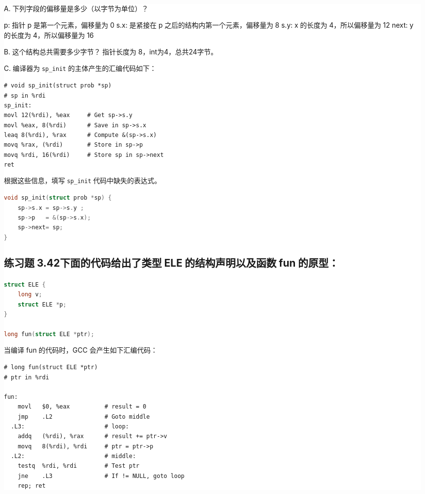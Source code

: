 A. 下列字段的偏移量是多少（以字节为单位）？

p: 指针 p 是第一个元素，偏移量为 0
s.x: 是紧接在 p 之后的结构内第一个元素，偏移量为 8
s.y: x 的长度为 4，所以偏移量为 12
next: y 的长度为 4，所以偏移量为 16

B. 这个结构总共需要多少字节？
指针长度为 8，int为4，总共24字节。

C. 编译器为 `sp_init` 的主体产生的汇编代码如下：

```assembly
# void sp_init(struct prob *sp)
# sp in %rdi
sp_init:
movl 12(%rdi), %eax     # Get sp->s.y
movl %eax, 8(%rdi)      # Save in sp->s.x
leaq 8(%rdi), %rax      # Compute &(sp->s.x)
movq %rax, (%rdi)       # Store in sp->p
movq %rdi, 16(%rdi)     # Store sp in sp->next
ret

```

根据这些信息，填写 `sp_init` 代码中缺失的表达式。

```c
void sp_init(struct prob *sp) {
    sp->s.x = sp->s.y ;
    sp->p   = &(sp->s.x);
    sp->next= sp;
}
```

## 练习题 3.42下面的代码给出了类型 ELE 的结构声明以及函数 fun 的原型：

```c
struct ELE {
    long v;
    struct ELE *p;
}

long fun(struct ELE *ptr);

```

当编译 fun 的代码时，GCC 会产生如下汇编代码：

```assembly
# long fun(struct ELE *ptr)
# ptr in %rdi

fun:
    movl   $0, %eax          # result = 0
    jmp    .L2               # Goto middle
  .L3:                       # loop:
    addq   (%rdi), %rax      # result += ptr->v
    movq   8(%rdi), %rdi     # ptr = ptr->p
  .L2:                       # middle:
    testq  %rdi, %rdi        # Test ptr
    jne    .L3               # If != NULL, goto loop
    rep; ret                

```
